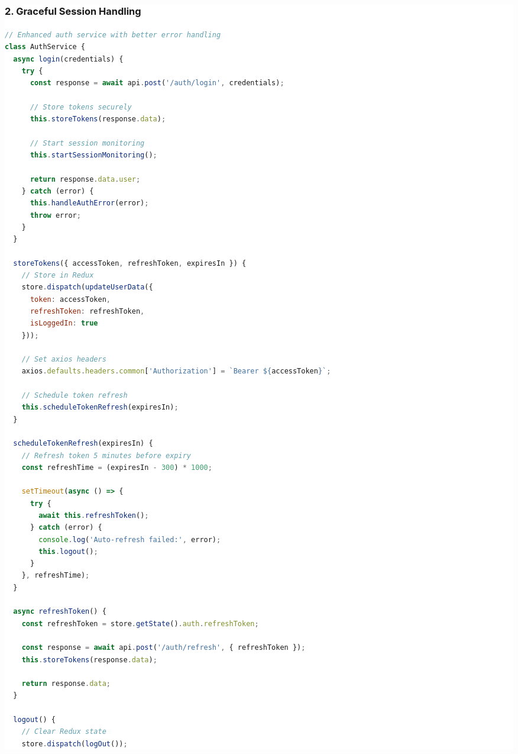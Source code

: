 ### 2. **Graceful Session Handling**

```javascript
// Enhanced auth service with better error handling
class AuthService {
  async login(credentials) {
    try {
      const response = await api.post('/auth/login', credentials);
      
      // Store tokens securely
      this.storeTokens(response.data);
      
      // Start session monitoring
      this.startSessionMonitoring();
      
      return response.data.user;
    } catch (error) {
      this.handleAuthError(error);
      throw error;
    }
  }
  
  storeTokens({ accessToken, refreshToken, expiresIn }) {
    // Store in Redux
    store.dispatch(updateUserData({
      token: accessToken,
      refreshToken: refreshToken,
      isLoggedIn: true
    }));
    
    // Set axios headers
    axios.defaults.headers.common['Authorization'] = `Bearer ${accessToken}`;
    
    // Schedule token refresh
    this.scheduleTokenRefresh(expiresIn);
  }
  
  scheduleTokenRefresh(expiresIn) {
    // Refresh token 5 minutes before expiry
    const refreshTime = (expiresIn - 300) * 1000;
    
    setTimeout(async () => {
      try {
        await this.refreshToken();
      } catch (error) {
        console.log('Auto-refresh failed:', error);
        this.logout();
      }
    }, refreshTime);
  }
  
  async refreshToken() {
    const refreshToken = store.getState().auth.refreshToken;
    
    const response = await api.post('/auth/refresh', { refreshToken });
    this.storeTokens(response.data);
    
    return response.data;
  }
  
  logout() {
    // Clear Redux state
    store.dispatch(logOut());
```